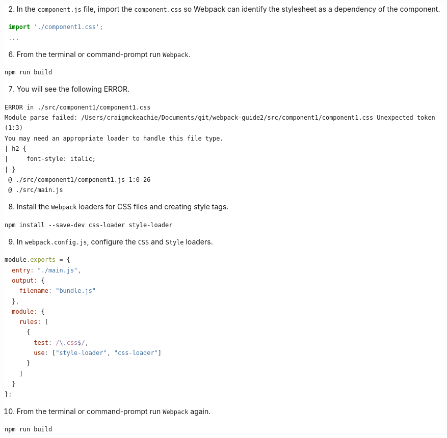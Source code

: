 2.  In the `component.js` file, import the `component.css` so Webpack can identify the stylesheet as a dependency of the component.

```javascript
 import './component1.css';
 ...
```

6.  From the terminal or command-prompt run `Webpack`.

```shell
npm run build
```

7.  You will see the following ERROR.

```
ERROR in ./src/component1/component1.css
Module parse failed: /Users/craigmckeachie/Documents/git/webpack-guide2/src/component1/component1.css Unexpected token (1:3)
You may need an appropriate loader to handle this file type.
| h2 {
|     font-style: italic;
| }
 @ ./src/component1/component1.js 1:0-26
 @ ./src/main.js
```

8.  Install the `Webpack` loaders for CSS files and creating style tags.

```shell
npm install --save-dev css-loader style-loader
```

9.  In `webpack.config.js`, configure the `CSS` and `Style` loaders.

```javascript
module.exports = {
  entry: "./main.js",
  output: {
    filename: "bundle.js"
  },
  module: {
    rules: [
      {
        test: /\.css$/,
        use: ["style-loader", "css-loader"]
      }
    ]
  }
};
```

10. From the terminal or command-prompt run `Webpack` again.

```shell
npm run build
```
